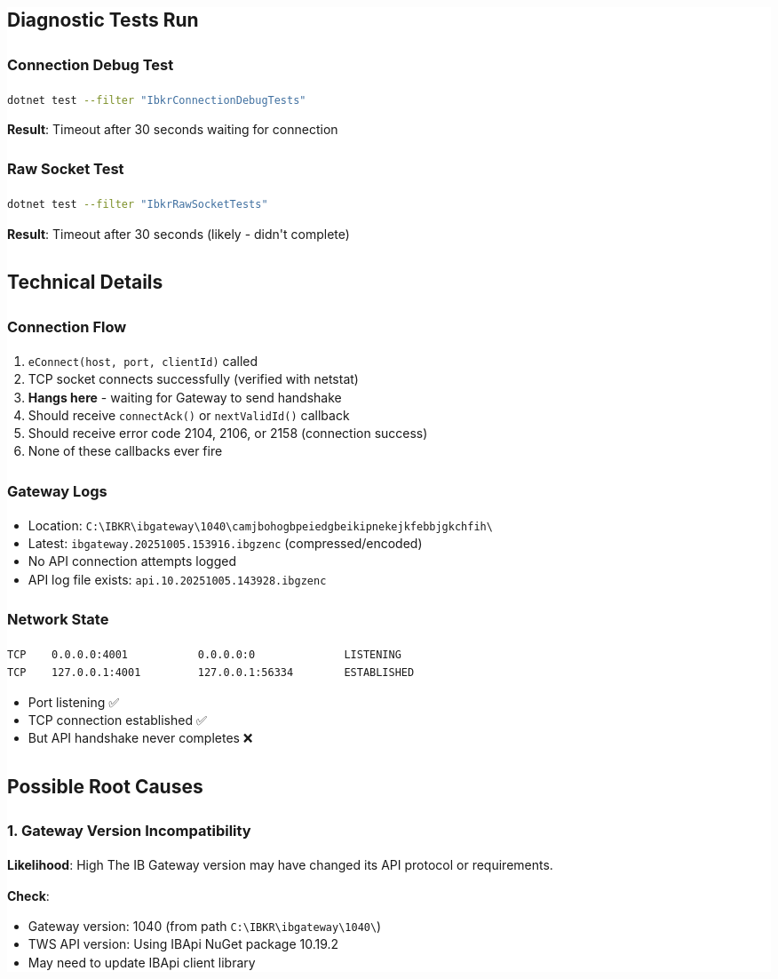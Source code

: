 ## Diagnostic Tests Run

### Connection Debug Test
```bash
dotnet test --filter "IbkrConnectionDebugTests"
```
**Result**: Timeout after 30 seconds waiting for connection

### Raw Socket Test
```bash
dotnet test --filter "IbkrRawSocketTests"
```
**Result**: Timeout after 30 seconds (likely - didn't complete)

## Technical Details

### Connection Flow
1. `eConnect(host, port, clientId)` called
2. TCP socket connects successfully (verified with netstat)
3. **Hangs here** - waiting for Gateway to send handshake
4. Should receive `connectAck()` or `nextValidId()` callback
5. Should receive error code 2104, 2106, or 2158 (connection success)
6. None of these callbacks ever fire

### Gateway Logs
- Location: `C:\IBKR\ibgateway\1040\camjbohogbpeiedgbeikipnekejkfebbjgkchfih\`
- Latest: `ibgateway.20251005.153916.ibgzenc` (compressed/encoded)
- No API connection attempts logged
- API log file exists: `api.10.20251005.143928.ibgzenc`

### Network State
```
TCP    0.0.0.0:4001           0.0.0.0:0              LISTENING
TCP    127.0.0.1:4001         127.0.0.1:56334        ESTABLISHED
```
- Port listening ✅
- TCP connection established ✅
- But API handshake never completes ❌

## Possible Root Causes

### 1. Gateway Version Incompatibility
**Likelihood**: High
The IB Gateway version may have changed its API protocol or requirements.

**Check**:
- Gateway version: 1040 (from path `C:\IBKR\ibgateway\1040\`)
- TWS API version: Using IBApi NuGet package 10.19.2
- May need to update IBApi client library
